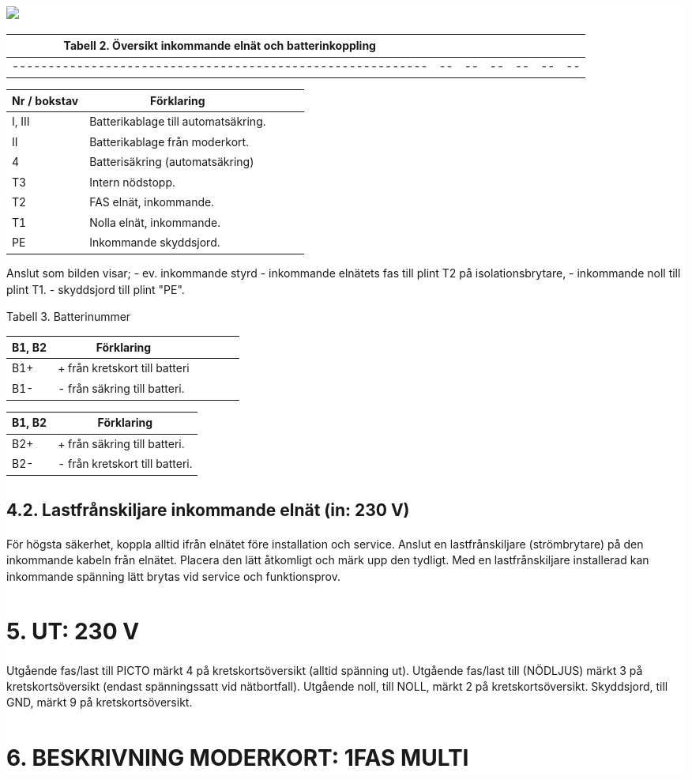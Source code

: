 ![](_page_7_Figure_2.jpeg)

| Tabell 2. Översikt inkommande elnät och batterinkoppling |  |  |  |  |  |  |
|----------------------------------------------------------|--|--|--|--|--|--|
|----------------------------------------------------------|--|--|--|--|--|--|

| Nr / bokstav | Förklaring                          |  |  |  |
|--------------|-------------------------------------|--|--|--|
| I, III       | Batterikablage till automatsäkring. |  |  |  |
| II           | Batterikablage från moderkort.      |  |  |  |
| 4            | Batterisäkring (automatsäkring)     |  |  |  |
| T3           | Intern nödstopp.                    |  |  |  |
| T2           | FAS elnät, inkommande.              |  |  |  |
| T1           | Nolla elnät, inkommande.            |  |  |  |
| PE           | Inkommande skyddsjord.              |  |  |  |

Anslut som bilden visar; - ev. inkommande styrd - inkommande elnätets fas till plint T2 på isolationsbrytare, - inkommande noll till plint T1. - skyddsjord till plint "PE".

Tabell 3. Batterinummer

| B1, B2 | Förklaring                    |  |  |  |  |
|--------|-------------------------------|--|--|--|--|
| B1+    | + från kretskort till batteri |  |  |  |  |
| B1-    | - från säkring till batteri.  |  |  |  |  |

<span id="page-8-0"></span>

| B1, B2 | Förklaring                     |
|--------|--------------------------------|
| B2+    | + från säkring till batteri.   |
| B2-    | - från kretskort till batteri. |

## 4.2. Lastfrånskiljare inkommande elnät (in: 230 V)

För högsta säkerhet, koppla alltid ifrån elnätet före installation och service. Anslut en lastfrånskiljare (strömbrytare) på den inkommande kabeln från elnätet. Placera den lätt åtkomligt och märk upp den tydligt. Med en lastfrånskiljare installerad kan inkommande spänning lätt brytas vid service och funktionsprov.

# 5. UT: 230 V

Utgående fas/last till PICTO märkt 4 på kretskortsöversikt (alltid spänning ut). Utgående fas/last till (NÖDLJUS) märkt 3 på kretskortsöversikt (endast spänningssatt vid nätbortfall). Utgående noll, till NOLL, märkt 2 på kretskortsöversikt. Skyddsjord, till GND, märkt 9 på kretskortsöversikt.

# 6. BESKRIVNING MODERKORT: 1FAS MULTI

